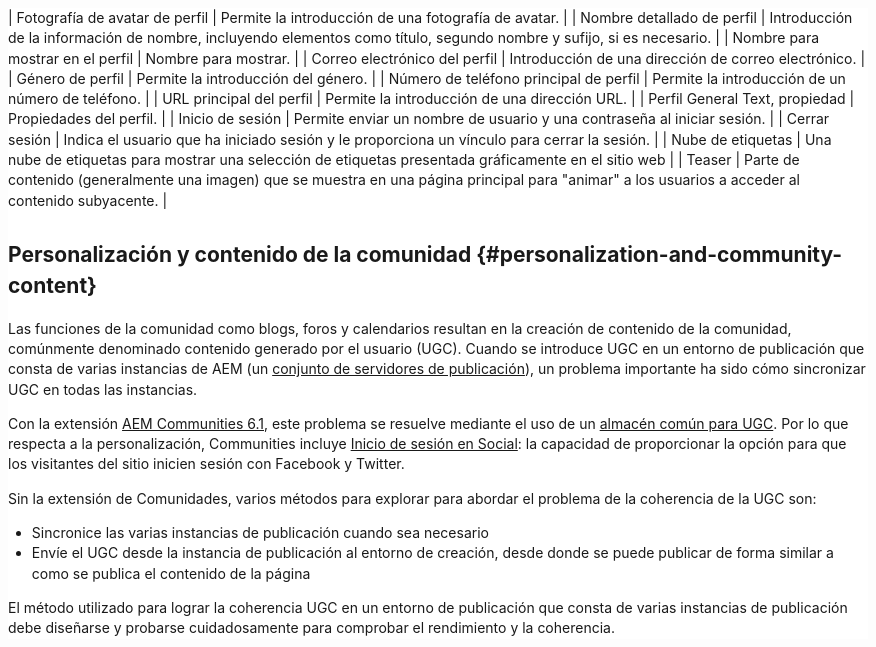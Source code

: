 | Fotografía de avatar de perfil | Permite la introducción de una fotografía de avatar. |
| Nombre detallado de perfil | Introducción de la información de nombre, incluyendo elementos como título, segundo nombre y sufijo, si es necesario. |
| Nombre para mostrar en el perfil | Nombre para mostrar. |
| Correo electrónico del perfil | Introducción de una dirección de correo electrónico. |
| Género de perfil | Permite la introducción del género. |
| Número de teléfono principal de perfil | Permite la introducción de un número de teléfono. |
| URL principal del perfil | Permite la introducción de una dirección URL. |
| Perfil General Text, propiedad | Propiedades del perfil. |
| Inicio de sesión | Permite enviar un nombre de usuario y una contraseña al iniciar sesión. |
| Cerrar sesión | Indica el usuario que ha iniciado sesión y le proporciona un vínculo para cerrar la sesión. |
| Nube de etiquetas | Una nube de etiquetas para mostrar una selección de etiquetas presentada gráficamente en el sitio web |
| Teaser | Parte de contenido (generalmente una imagen) que se muestra en una página principal para &quot;animar&quot; a los usuarios a acceder al contenido subyacente. |

## Personalización y contenido de la comunidad {#personalization-and-community-content}

Las funciones de la comunidad como blogs, foros y calendarios resultan en la creación de contenido de la comunidad, comúnmente denominado contenido generado por el usuario (UGC). Cuando se introduce UGC en un entorno de publicación que consta de varias instancias de AEM (un [conjunto de servidores de publicación](/help/communities/topologies.md)), un problema importante ha sido cómo sincronizar UGC en todas las instancias.

Con la extensión [AEM Communities 6.1](/help/communities/overview.md), este problema se resuelve mediante el uso de un [almacén común para UGC](/help/communities/working-with-srp.md). Por lo que respecta a la personalización, Communities incluye [Inicio de sesión en Social](/help/communities/social-login.md): la capacidad de proporcionar la opción para que los visitantes del sitio inicien sesión con Facebook y Twitter.

Sin la extensión de Comunidades, varios métodos para explorar para abordar el problema de la coherencia de la UGC son:

* Sincronice las varias instancias de publicación cuando sea necesario
* Envíe el UGC desde la instancia de publicación al entorno de creación, desde donde se puede publicar de forma similar a como se publica el contenido de la página

El método utilizado para lograr la coherencia UGC en un entorno de publicación que consta de varias instancias de publicación debe diseñarse y probarse cuidadosamente para comprobar el rendimiento y la coherencia.
